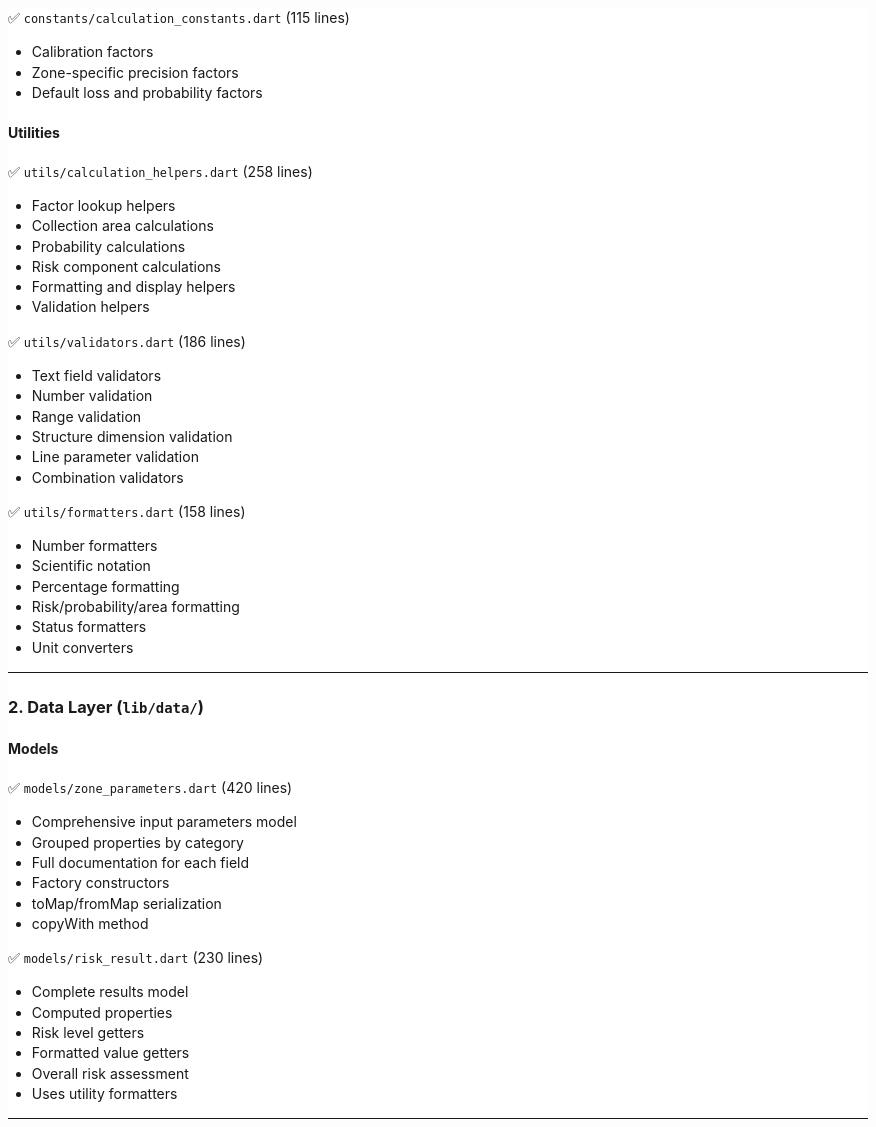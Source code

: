 ✅ `constants/calculation_constants.dart` (115 lines)
- Calibration factors
- Zone-specific precision factors
- Default loss and probability factors

#### Utilities
✅ `utils/calculation_helpers.dart` (258 lines)
- Factor lookup helpers
- Collection area calculations
- Probability calculations
- Risk component calculations
- Formatting and display helpers
- Validation helpers

✅ `utils/validators.dart` (186 lines)
- Text field validators
- Number validation
- Range validation
- Structure dimension validation
- Line parameter validation
- Combination validators

✅ `utils/formatters.dart` (158 lines)
- Number formatters
- Scientific notation
- Percentage formatting
- Risk/probability/area formatting
- Status formatters
- Unit converters

---

### 2. Data Layer (`lib/data/`)

#### Models
✅ `models/zone_parameters.dart` (420 lines)
- Comprehensive input parameters model
- Grouped properties by category
- Full documentation for each field
- Factory constructors
- toMap/fromMap serialization
- copyWith method

✅ `models/risk_result.dart` (230 lines)
- Complete results model
- Computed properties
- Risk level getters
- Formatted value getters
- Overall risk assessment
- Uses utility formatters

---
